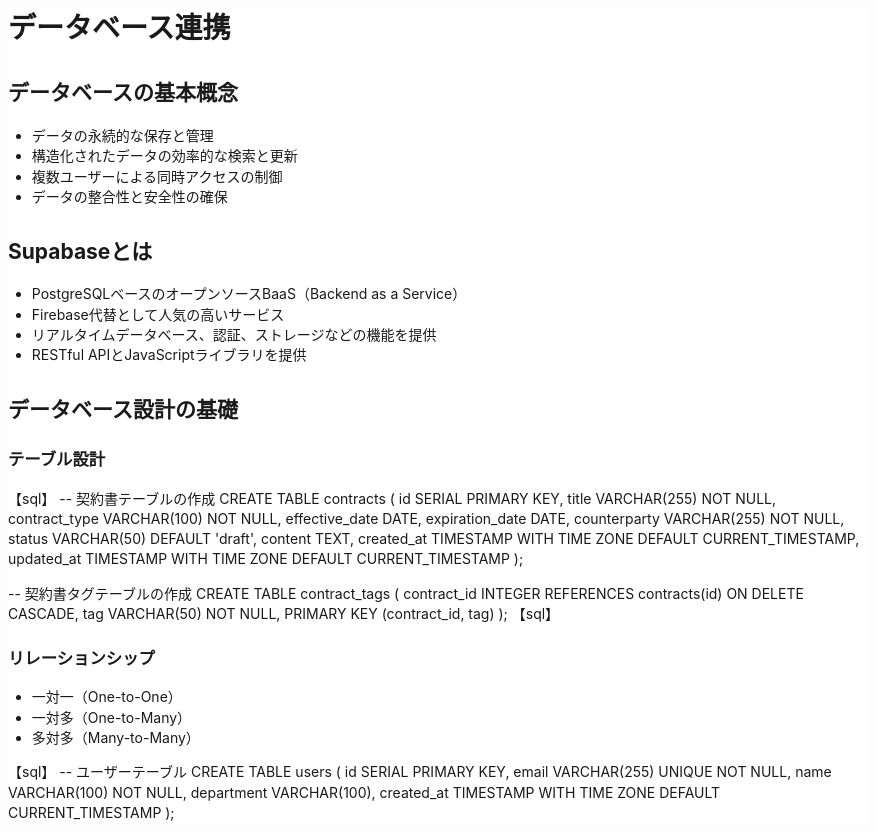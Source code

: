 # データベース連携

## データベースの基本概念

- データの永続的な保存と管理
- 構造化されたデータの効率的な検索と更新
- 複数ユーザーによる同時アクセスの制御
- データの整合性と安全性の確保

## Supabaseとは

- PostgreSQLベースのオープンソースBaaS（Backend as a Service）
- Firebase代替として人気の高いサービス
- リアルタイムデータベース、認証、ストレージなどの機能を提供
- RESTful APIとJavaScriptライブラリを提供

## データベース設計の基礎

### テーブル設計

【sql】
-- 契約書テーブルの作成
CREATE TABLE contracts (
    id SERIAL PRIMARY KEY,
    title VARCHAR(255) NOT NULL,
    contract_type VARCHAR(100) NOT NULL,
    effective_date DATE,
    expiration_date DATE,
    counterparty VARCHAR(255) NOT NULL,
    status VARCHAR(50) DEFAULT 'draft',
    content TEXT,
    created_at TIMESTAMP WITH TIME ZONE DEFAULT CURRENT_TIMESTAMP,
    updated_at TIMESTAMP WITH TIME ZONE DEFAULT CURRENT_TIMESTAMP
);

-- 契約書タグテーブルの作成
CREATE TABLE contract_tags (
    contract_id INTEGER REFERENCES contracts(id) ON DELETE CASCADE,
    tag VARCHAR(50) NOT NULL,
    PRIMARY KEY (contract_id, tag)
);
【sql】

### リレーションシップ

- 一対一（One-to-One）
- 一対多（One-to-Many）
- 多対多（Many-to-Many）

【sql】
-- ユーザーテーブル
CREATE TABLE users (
    id SERIAL PRIMARY KEY,
    email VARCHAR(255) UNIQUE NOT NULL,
    name VARCHAR(100) NOT NULL,
    department VARCHAR(100),
    created_at TIMESTAMP WITH TIME ZONE DEFAULT CURRENT_TIMESTAMP
);
